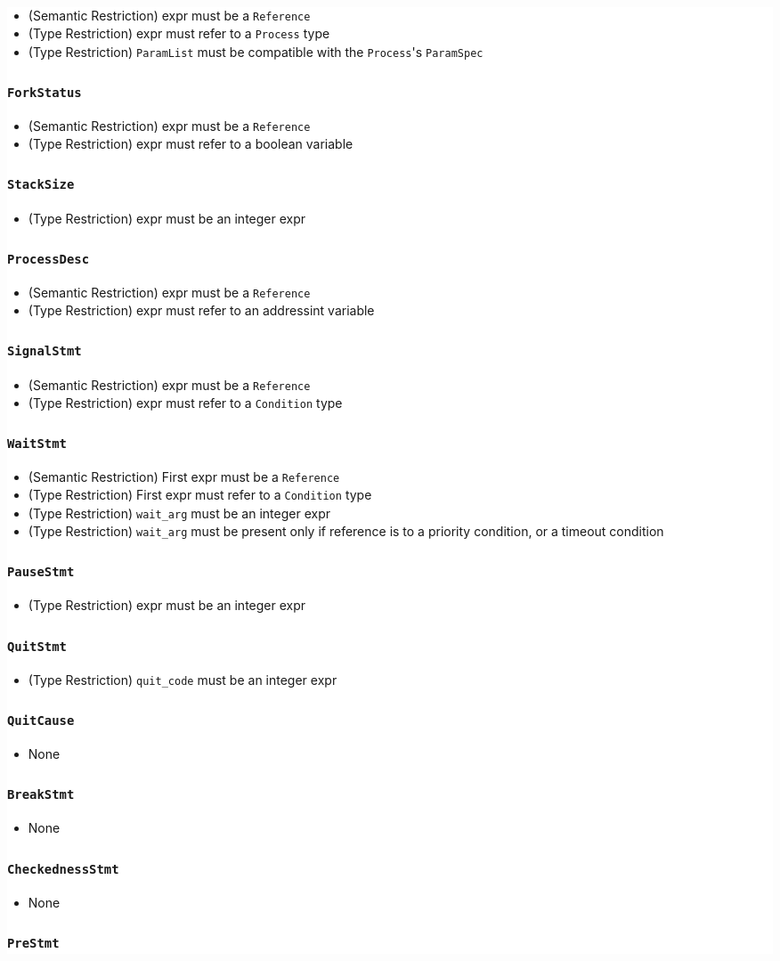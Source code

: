- (Semantic Restriction) expr must be a `Reference`
- (Type Restriction) expr must refer to a `Process` type
- (Type Restriction) `ParamList` must be compatible with the `Process`'s `ParamSpec`

### `ForkStatus`

- (Semantic Restriction) expr must be a `Reference`
- (Type Restriction) expr must refer to a boolean variable

### `StackSize`

- (Type Restriction) expr must be an integer expr

### `ProcessDesc`

- (Semantic Restriction) expr must be a `Reference`
- (Type Restriction) expr must refer to an addressint variable

### `SignalStmt`

- (Semantic Restriction) expr must be a `Reference`
- (Type Restriction) expr must refer to a `Condition` type

### `WaitStmt`

- (Semantic Restriction) First expr must be a `Reference`
- (Type Restriction) First expr must refer to a `Condition` type
- (Type Restriction) `wait_arg` must be an integer expr
- (Type Restriction) `wait_arg` must be present only if reference is to a priority condition,
  or a timeout condition

### `PauseStmt`

- (Type Restriction) expr must be an integer expr

### `QuitStmt`

- (Type Restriction) `quit_code` must be an integer expr

### `QuitCause`

- None

### `BreakStmt`

- None

### `CheckednessStmt`

- None

### `PreStmt`
